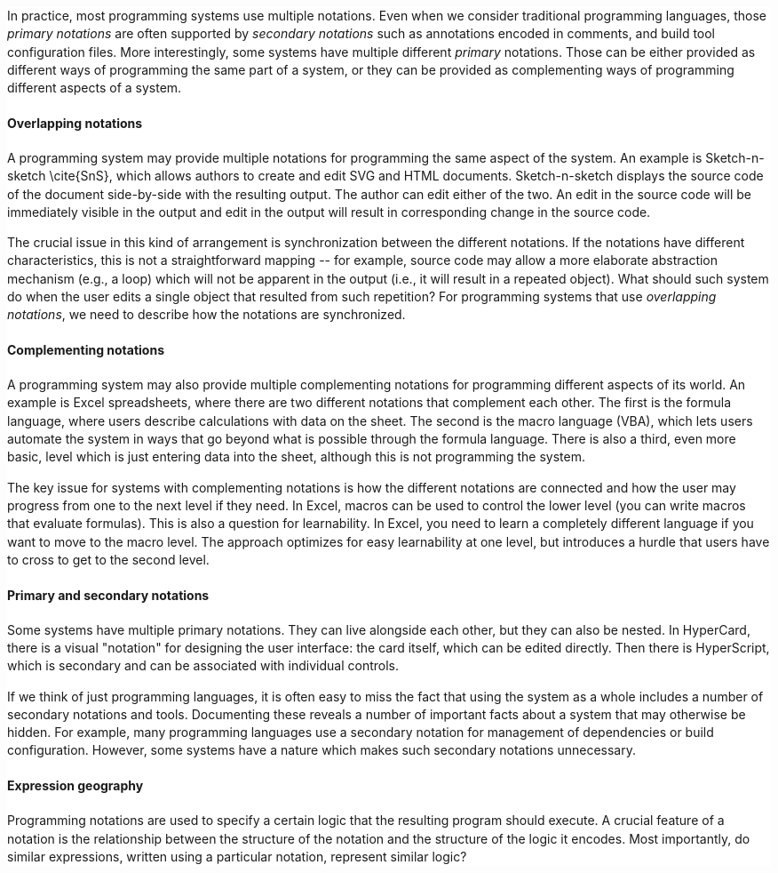 In practice, most programming systems use multiple notations. Even when we consider traditional programming languages, those _primary notations_ are often supported by _secondary notations_ such as annotations encoded in comments, and build tool configuration files. More interestingly, some systems have multiple different _primary_ notations. Those can be either provided as different ways of programming the same part of a system, or they can be provided as complementing ways of programming different aspects of a system.

#### Overlapping notations
A programming system may provide multiple notations for programming the same aspect of the system. An example is Sketch-n-sketch \cite{SnS}, which allows authors to create and edit SVG and HTML documents. Sketch-n-sketch displays the source code of the document side-by-side with the resulting output. The author can edit either of the two. An edit in the source code will be immediately visible in the output and edit in the output will result in corresponding change in the source code.

The crucial issue in this kind of arrangement is synchronization between the different notations. If the notations have different characteristics, this is not a straightforward mapping -- for example, source code may allow a more elaborate abstraction mechanism (e.g., a loop) which will not be apparent in the output (i.e., it will result in a repeated object). What should such system do when the user edits a single object that resulted from such repetition? For programming systems that use _overlapping notations_, we need to describe how the notations are synchronized.

#### Complementing notations
A programming system may also provide multiple complementing notations for programming different aspects of its world. An example is Excel spreadsheets, where there are two different notations that complement each other. The first is the formula language, where users describe calculations with data on the sheet. The second is the macro language (VBA), which lets users automate the system in ways that go beyond what is possible through the formula language. There is also a third, even more basic, level which is just entering data into the sheet, although this is not programming the system.

The key issue for systems with complementing notations is how the different notations are connected and how the user may progress from one to the next level if they need. In Excel, macros can be used to control the lower level (you can write macros that evaluate formulas).  This is also a question for learnability. In Excel, you need to learn a completely different language if you want to move to the macro level. The approach optimizes for easy learnability at one level, but introduces a hurdle that users have to cross to get to the second level.

#### Primary and secondary notations
Some systems have multiple primary notations. They can live alongside each other, but they can also be nested. In HyperCard, there is a visual "notation" for designing the user interface: the card itself, which can be edited directly. Then there is HyperScript, which is secondary and can be associated with individual controls.

If we think of just programming languages, it is often easy to miss the fact that using the system as a whole includes a number of secondary notations and tools. Documenting these reveals a number of important facts about a system that may otherwise be hidden. For example, many programming languages use a secondary notation for management of dependencies or build configuration. However, some systems have a nature which makes such secondary notations unnecessary.

#### Expression geography
Programming notations are used to specify a certain logic that the resulting program should execute. A crucial feature of a notation is the relationship between the structure of the notation and the structure of the logic it encodes. Most importantly, do similar expressions, written using a particular notation, represent similar logic?
